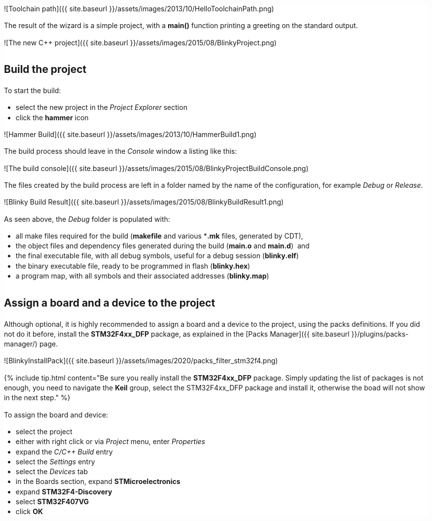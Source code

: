 ![Toolchain path]({{ site.baseurl }}/assets/images/2013/10/HelloToolchainPath.png)

The result of the wizard is a simple project, with a **main()** function printing a greeting on the standard output.

![The new C++ project]({{ site.baseurl }}/assets/images/2015/08/BlinkyProject.png)

## Build the project

To start the build:

- select the new project in the *Project Explorer* section
- click the **hammer** icon

![Hammer Build]({{ site.baseurl }}/assets/images/2013/10/HammerBuild1.png)

The build process should leave in the *Console* window a listing like this:

![The build console]({{ site.baseurl }}/assets/images/2015/08/BlinkyProjectBuildConsole.png)

The files created by the build process are left in a folder named by the name of the configuration, for example *Debug* or *Release*.

![Blinky Build Result]({{ site.baseurl }}/assets/images/2015/08/BlinkyBuildResult1.png)

As seen above, the *Debug* folder is populated with:

- all make files required for the build (**makefile** and various ***.mk** files, generated by CDT),
- the object files and dependency files generated during the build (**main.o** and **main.d**)  and
- the final executable file, with all debug symbols, useful for a debug session (**blinky.elf**)
- the binary executable file, ready to be programmed in flash (**blinky.hex**)
- a program map, with all symbols and their associated addresses (**blinky.map**)

## Assign a board and a device to the project

Although optional, it is highly recommended to assign a board and a device
to the project, using the packs definitions. If you did not do it before,
install the **STM32F4xx_DFP** package, as explained in the
[Packs Manager]({{ site.baseurl }}/plugins/packs-manager/) page.

![BlinkyInstallPack]({{ site.baseurl }}/assets/images/2020/packs_filter_stm32f4.png)

{% include tip.html content="Be sure you really install the **STM32F4xx_DFP**
package. Simply updating the list of packages is not enough, you need to
navigate the **Keil** group, select the STM32F4xx_DFP package and install it,
otherwise the boad will not show in the next step." %}

To assign the board and device:

- select the project
- either with right click or via *Project* menu, enter *Properties*
- expand the *C/C++ Build* entry
- select the *Settings* entry
- select the *Devices* tab
- in the Boards section, expand **STMicroelectronics**
- expand **STM32F4-Discovery**
- select **STM32F407VG**
- click **OK**
